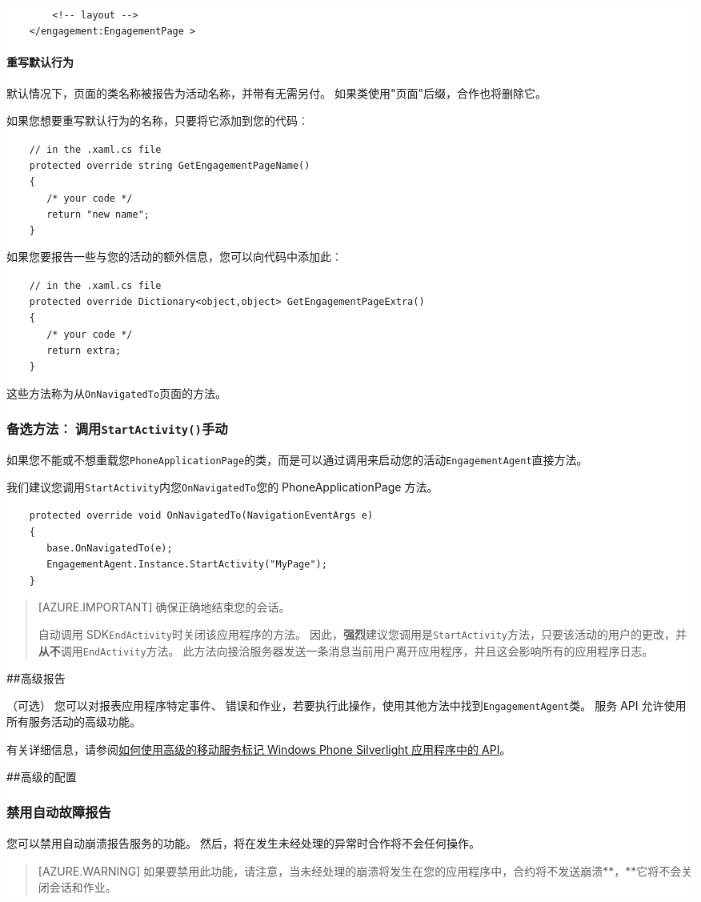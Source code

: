             <!-- layout -->
        </engagement:EngagementPage >

#### 重写默认行为

默认情况下，页面的类名称被报告为活动名称，并带有无需另付。 如果类使用"页面"后缀，合作也将删除它。

如果您想要重写默认行为的名称，只要将它添加到您的代码︰

        // in the .xaml.cs file
        protected override string GetEngagementPageName()
        {
           /* your code */
           return "new name";
        }

如果您要报告一些与您的活动的额外信息，您可以向代码中添加此︰

        // in the .xaml.cs file
        protected override Dictionary<object,object> GetEngagementPageExtra()
        {
           /* your code */
           return extra;
        }

这些方法称为从`OnNavigatedTo`页面的方法。

### 备选方法︰ 调用`StartActivity()`手动

如果您不能或不想重载您`PhoneApplicationPage`的类，而是可以通过调用来启动您的活动`EngagementAgent`直接方法。

我们建议您调用`StartActivity`内您`OnNavigatedTo`您的 PhoneApplicationPage 方法。

        protected override void OnNavigatedTo(NavigationEventArgs e)
        {
           base.OnNavigatedTo(e);
           EngagementAgent.Instance.StartActivity("MyPage");
        }

> [AZURE.IMPORTANT] 确保正确地结束您的会话。
>
> 自动调用 SDK`EndActivity`时关闭该应用程序的方法。 因此，**强烈**建议您调用是`StartActivity`方法，只要该活动的用户的更改，并**从不**调用`EndActivity`方法。 此方法向接洽服务器发送一条消息当前用户离开应用程序，并且这会影响所有的应用程序日志。

##高级报告

（可选） 您可以对报表应用程序特定事件、 错误和作业，若要执行此操作，使用其他方法中找到`EngagementAgent`类。 服务 API 允许使用所有服务活动的高级功能。

有关详细信息，请参阅[如何使用高级的移动服务标记 Windows Phone Silverlight 应用程序中的 API](../mobile-engagement-windows-phone-use-engagement-api/)。

##高级的配置

### 禁用自动故障报告

您可以禁用自动崩溃报告服务的功能。 然后，将在发生未经处理的异常时合作将不会任何操作。

> [AZURE.WARNING] 如果要禁用此功能，请注意，当未经处理的崩溃将发生在您的应用程序中，合约将不发送崩溃**，**它将不会关闭会话和作业。

